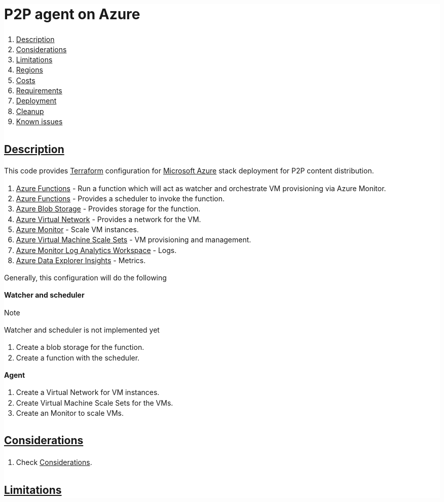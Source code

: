 # P2P agent on Azure

 1. [Description](#description)
 2. [Considerations](#considerations)
 3. [Limitations](#limitations)
 4. [Regions](#regions)
 5. [Costs](#costs)
 6. [Requirements](#requirements)
 7. [Deployment](#deployment)
 8. [Cleanup](#cleanup)
 9. [Known issues](#known-issues)


## [Description](#p2p-agents-on-azure)

 This code provides [Terraform](../readme.md) configuration for [Microsoft Azure](https://azure.microsoft.com/) stack deployment for P2P content distribution.
 1. [Azure Functions](https://azure.microsoft.com/en-us/products/functions) - Run a function which will act as watcher and orchestrate VM provisioning via Azure Monitor.
 2. [Azure Functions](https://azure.microsoft.com/en-us/products/functions) - Provides a scheduler to invoke the function.
 3. [Azure Blob Storage](https://azure.microsoft.com/en-us/products/storage/blobs) - Provides storage for the function.
 4. [Azure Virtual Network](https://azure.microsoft.com/en-us/products/virtual-network) - Provides a network for the VM.
 5. [Azure Monitor](https://azure.microsoft.com/en-us/products/monitor) - Scale VM instances.
 6. [Azure Virtual Machine Scale Sets](https://azure.microsoft.com/en-us/products/virtual-machine-scale-sets) - VM provisioning and management.
 7. [Azure Monitor Log Analytics Workspace](https://azure.microsoft.com/en-us/products/monitor) - Logs.
 8. [Azure Data Explorer Insights](https://azure.microsoft.com/en-us/products/monitor) - Metrics.

 Generally, this configuration will do the following

**Watcher and scheduler**
 > [!NOTE]
 > Watcher and scheduler is not implemented yet
 1. Create a blob storage for the function.
 2. Create a function with the scheduler.

**Agent**
 1. Create a Virtual Network for VM instances.
 2. Create Virtual Machine Scale Sets for the VMs.
 3. Create an Monitor to scale VMs.


## [Considerations](#p2p-agents-on-azure)

 1. Check [Considerations](../readme.md#considerations).


## [Limitations](#p2p-agents-on-azure)
